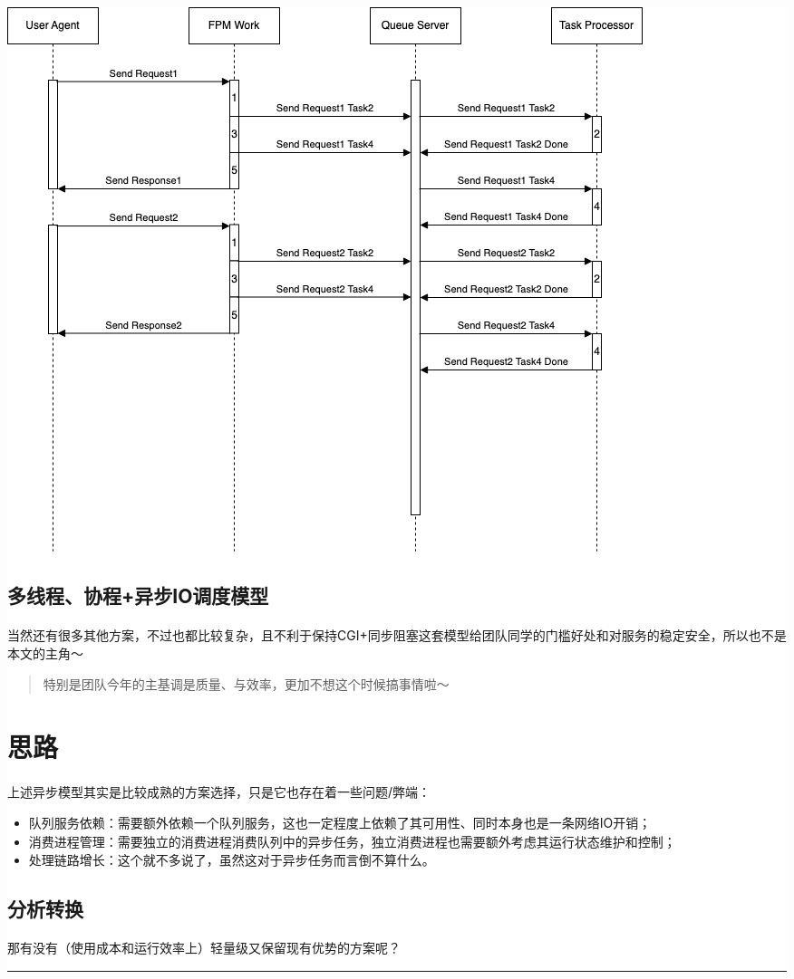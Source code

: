 ![img2-异步模式请求处理时序.png](./img2-异步模式请求处理时序.png)

## 多线程、协程+异步IO调度模型

当然还有很多其他方案，不过也都比较复杂，且不利于保持CGI+同步阻塞这套模型给团队同学的门槛好处和对服务的稳定安全，所以也不是本文的主角～

> 特别是团队今年的主基调是质量、与效率，更加不想这个时候搞事情啦～

# 思路

上述异步模型其实是比较成熟的方案选择，只是它也存在着一些问题/弊端：

- 队列服务依赖：需要额外依赖一个队列服务，这也一定程度上依赖了其可用性、同时本身也是一条网络IO开销；
- 消费进程管理：需要独立的消费进程消费队列中的异步任务，独立消费进程也需要额外考虑其运行状态维护和控制；
- 处理链路增长：这个就不多说了，虽然这对于异步任务而言倒不算什么。

## 分析转换

那有没有（使用成本和运行效率上）轻量级又保留现有优势的方案呢？

---
